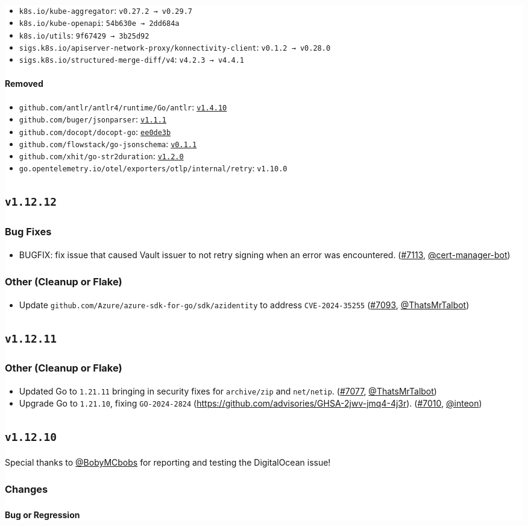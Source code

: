 - `k8s.io/kube-aggregator`: `v0.27.2 → v0.29.7`
- `k8s.io/kube-openapi`: `54b630e → 2dd684a`
- `k8s.io/utils`: `9f67429 → 3b25d92`
- `sigs.k8s.io/apiserver-network-proxy/konnectivity-client`: `v0.1.2 → v0.28.0`
- `sigs.k8s.io/structured-merge-diff/v4`: `v4.2.3 → v4.4.1`

#### Removed
- `github.com/antlr/antlr4/runtime/Go/antlr`: [`v1.4.10`](https://github.com/antlr/antlr4/tree/runtime/Go/antlr/v1.4.10)
- `github.com/buger/jsonparser`: [`v1.1.1`](https://github.com/buger/jsonparser/tree/v1.1.1)
- `github.com/docopt/docopt-go`: [`ee0de3b`](https://github.com/docopt/docopt-go/tree/ee0de3b)
- `github.com/flowstack/go-jsonschema`: [`v0.1.1`](https://github.com/flowstack/go-jsonschema/tree/v0.1.1)
- `github.com/xhit/go-str2duration`: [`v1.2.0`](https://github.com/xhit/go-str2duration/tree/v1.2.0)
- `go.opentelemetry.io/otel/exporters/otlp/internal/retry`: `v1.10.0`


## `v1.12.12`

### Bug Fixes

- BUGFIX: fix issue that caused Vault issuer to not retry signing when an error was encountered. ([#7113](https://github.com/cert-manager/cert-manager/pull/7113), [@cert-manager-bot](https://github.com/cert-manager-bot))

### Other (Cleanup or Flake)

- Update `github.com/Azure/azure-sdk-for-go/sdk/azidentity` to address `CVE-2024-35255` ([#7093](https://github.com/cert-manager/cert-manager/pull/7093), [@ThatsMrTalbot](https://github.com/ThatsMrTalbot))

## `v1.12.11`

### Other (Cleanup or Flake)

- Updated Go to `1.21.11` bringing in security fixes for `archive/zip` and `net/netip`. ([#7077](https://github.com/cert-manager/cert-manager/pull/7077), [@ThatsMrTalbot](https://github.com/thatsmrtalbot))
- Upgrade Go to `1.21.10`, fixing `GO-2024-2824` (https://github.com/advisories/GHSA-2jwv-jmq4-4j3r). ([#7010](https://github.com/cert-manager/cert-manager/pull/7010), [@inteon](https://github.com/inteon))

## `v1.12.10`

Special thanks to [@BobyMCbobs](https://github.com/BobyMCbobs) for reporting and testing the DigitalOcean issue!

### Changes

#### Bug or Regression
